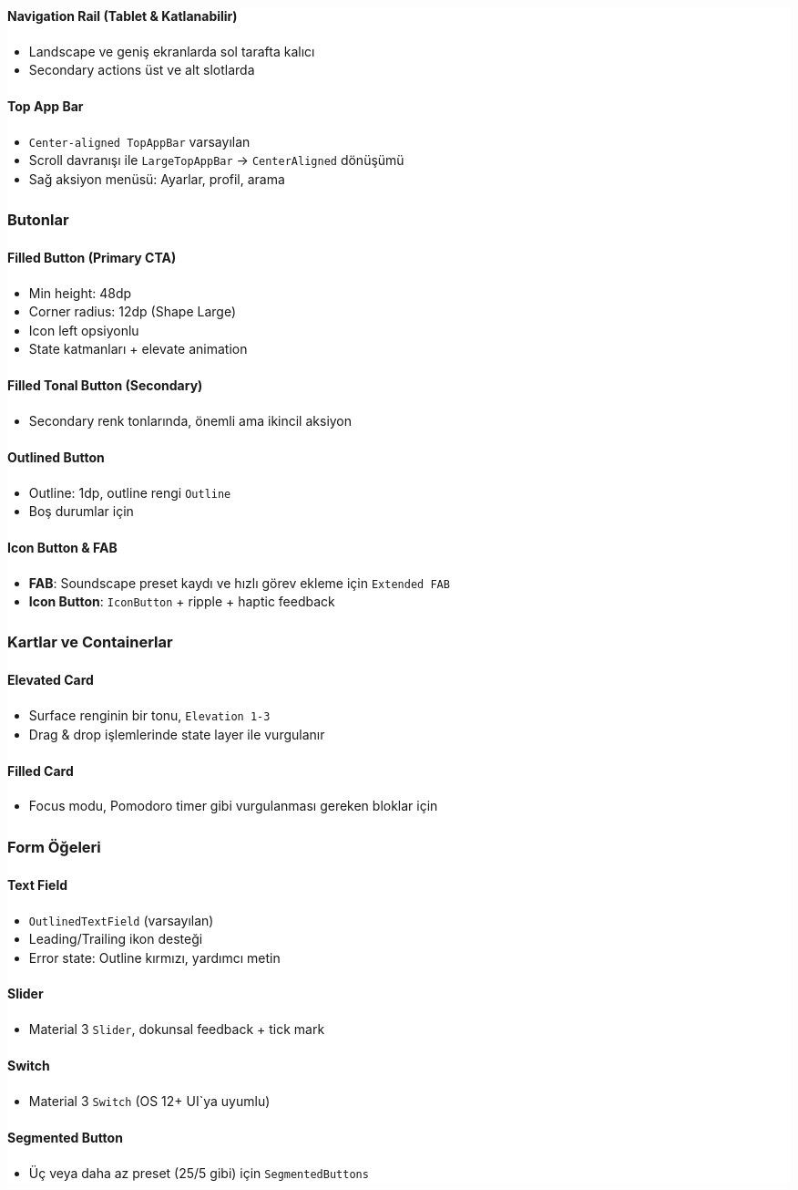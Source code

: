 #### Navigation Rail (Tablet & Katlanabilir)
- Landscape ve geniş ekranlarda sol tarafta kalıcı
- Secondary actions üst ve alt slotlarda

#### Top App Bar
- `Center-aligned TopAppBar` varsayılan
- Scroll davranışı ile `LargeTopAppBar` -> `CenterAligned` dönüşümü
- Sağ aksiyon menüsü: Ayarlar, profil, arama

### Butonlar

#### Filled Button (Primary CTA)
- Min height: 48dp
- Corner radius: 12dp (Shape Large)
- Icon left opsiyonlu
- State katmanları + elevate animation

#### Filled Tonal Button (Secondary)
- Secondary renk tonlarında, önemli ama ikincil aksiyon

#### Outlined Button
- Outline: 1dp, outline rengi `Outline`
- Boş durumlar için

#### Icon Button & FAB
- **FAB**: Soundscape preset kaydı ve hızlı görev ekleme için `Extended FAB`
- **Icon Button**: `IconButton` + ripple + haptic feedback

### Kartlar ve Containerlar

#### Elevated Card
- Surface renginin bir tonu, `Elevation 1-3`
- Drag & drop işlemlerinde state layer ile vurgulanır

#### Filled Card
- Focus modu, Pomodoro timer gibi vurgulanması gereken bloklar için

### Form Öğeleri

#### Text Field
- `OutlinedTextField` (varsayılan)
- Leading/Trailing ikon desteği
- Error state: Outline kırmızı, yardımcı metin

#### Slider
- Material 3 `Slider`, dokunsal feedback + tick mark

#### Switch
- Material 3 `Switch` (OS 12+ UI`ya uyumlu)

#### Segmented Button
- Üç veya daha az preset (25/5 gibi) için `SegmentedButtons`
